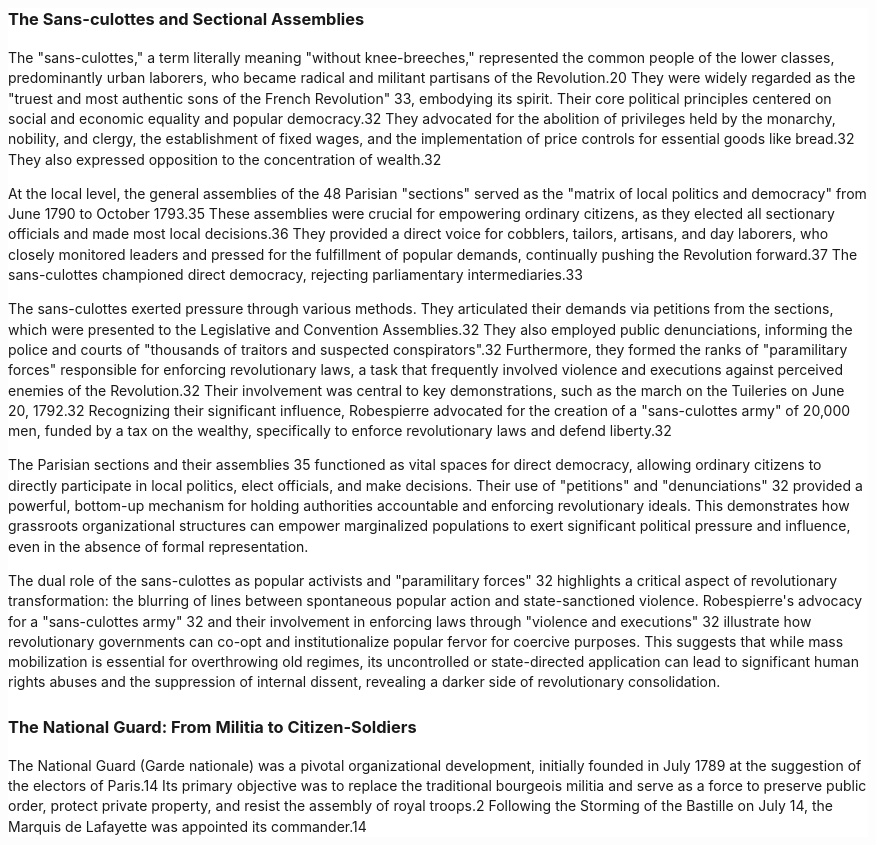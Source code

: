   

### The Sans-culottes and Sectional Assemblies

  

The "sans-culottes," a term literally meaning "without knee-breeches," represented the common people of the lower classes, predominantly urban laborers, who became radical and militant partisans of the Revolution.20 They were widely regarded as the "truest and most authentic sons of the French Revolution" 33, embodying its spirit. Their core political principles centered on social and economic equality and popular democracy.32 They advocated for the abolition of privileges held by the monarchy, nobility, and clergy, the establishment of fixed wages, and the implementation of price controls for essential goods like bread.32 They also expressed opposition to the concentration of wealth.32

At the local level, the general assemblies of the 48 Parisian "sections" served as the "matrix of local politics and democracy" from June 1790 to October 1793.35 These assemblies were crucial for empowering ordinary citizens, as they elected all sectionary officials and made most local decisions.36 They provided a direct voice for cobblers, tailors, artisans, and day laborers, who closely monitored leaders and pressed for the fulfillment of popular demands, continually pushing the Revolution forward.37 The sans-culottes championed direct democracy, rejecting parliamentary intermediaries.33

The sans-culottes exerted pressure through various methods. They articulated their demands via petitions from the sections, which were presented to the Legislative and Convention Assemblies.32 They also employed public denunciations, informing the police and courts of "thousands of traitors and suspected conspirators".32 Furthermore, they formed the ranks of "paramilitary forces" responsible for enforcing revolutionary laws, a task that frequently involved violence and executions against perceived enemies of the Revolution.32 Their involvement was central to key demonstrations, such as the march on the Tuileries on June 20, 1792.32 Recognizing their significant influence, Robespierre advocated for the creation of a "sans-culottes army" of 20,000 men, funded by a tax on the wealthy, specifically to enforce revolutionary laws and defend liberty.32

The Parisian sections and their assemblies 35 functioned as vital spaces for direct democracy, allowing ordinary citizens to directly participate in local politics, elect officials, and make decisions. Their use of "petitions" and "denunciations" 32 provided a powerful, bottom-up mechanism for holding authorities accountable and enforcing revolutionary ideals. This demonstrates how grassroots organizational structures can empower marginalized populations to exert significant political pressure and influence, even in the absence of formal representation.

The dual role of the sans-culottes as popular activists and "paramilitary forces" 32 highlights a critical aspect of revolutionary transformation: the blurring of lines between spontaneous popular action and state-sanctioned violence. Robespierre's advocacy for a "sans-culottes army" 32 and their involvement in enforcing laws through "violence and executions" 32 illustrate how revolutionary governments can co-opt and institutionalize popular fervor for coercive purposes. This suggests that while mass mobilization is essential for overthrowing old regimes, its uncontrolled or state-directed application can lead to significant human rights abuses and the suppression of internal dissent, revealing a darker side of revolutionary consolidation.

  

### The National Guard: From Militia to Citizen-Soldiers

  

The National Guard (Garde nationale) was a pivotal organizational development, initially founded in July 1789 at the suggestion of the electors of Paris.14 Its primary objective was to replace the traditional bourgeois militia and serve as a force to preserve public order, protect private property, and resist the assembly of royal troops.2 Following the Storming of the Bastille on July 14, the Marquis de Lafayette was appointed its commander.14
